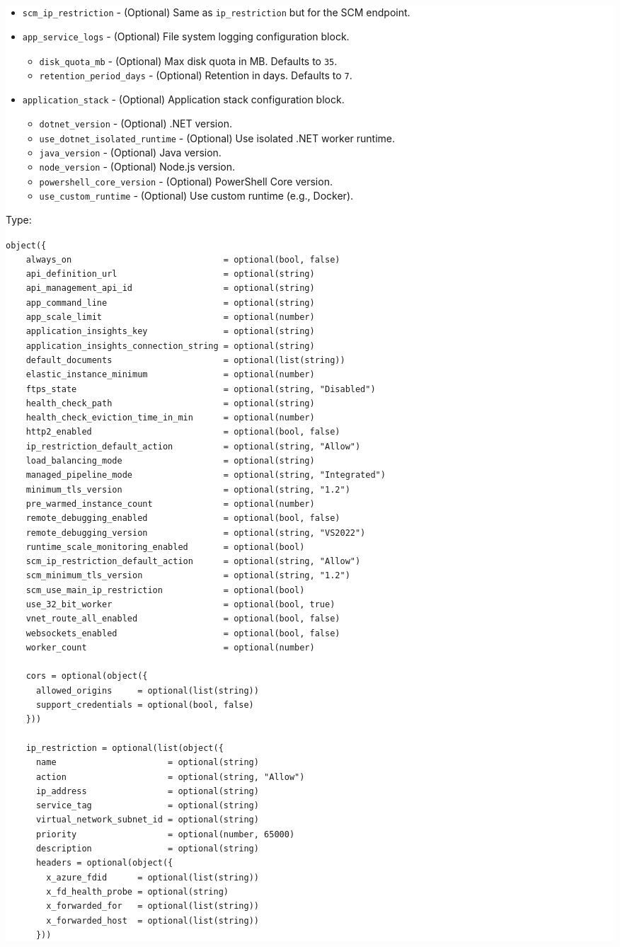 - `scm_ip_restriction` - (Optional) Same as `ip_restriction` but for the SCM endpoint.

- `app_service_logs` - (Optional) File system logging configuration block.
  - `disk_quota_mb` - (Optional) Max disk quota in MB. Defaults to `35`.
  - `retention_period_days` - (Optional) Retention in days. Defaults to `7`.

- `application_stack` - (Optional) Application stack configuration block.
  - `dotnet_version` - (Optional) .NET version.
  - `use_dotnet_isolated_runtime` - (Optional) Use isolated .NET worker runtime.
  - `java_version` - (Optional) Java version.
  - `node_version` - (Optional) Node.js version.
  - `powershell_core_version` - (Optional) PowerShell Core version.
  - `use_custom_runtime` - (Optional) Use custom runtime (e.g., Docker).

Type:

```hcl
object({
    always_on                              = optional(bool, false)
    api_definition_url                     = optional(string)
    api_management_api_id                  = optional(string)
    app_command_line                       = optional(string)
    app_scale_limit                        = optional(number)
    application_insights_key               = optional(string)
    application_insights_connection_string = optional(string)
    default_documents                      = optional(list(string))
    elastic_instance_minimum               = optional(number)
    ftps_state                             = optional(string, "Disabled")
    health_check_path                      = optional(string)
    health_check_eviction_time_in_min      = optional(number)
    http2_enabled                          = optional(bool, false)
    ip_restriction_default_action          = optional(string, "Allow")
    load_balancing_mode                    = optional(string)
    managed_pipeline_mode                  = optional(string, "Integrated")
    minimum_tls_version                    = optional(string, "1.2")
    pre_warmed_instance_count              = optional(number)
    remote_debugging_enabled               = optional(bool, false)
    remote_debugging_version               = optional(string, "VS2022")
    runtime_scale_monitoring_enabled       = optional(bool)
    scm_ip_restriction_default_action      = optional(string, "Allow")
    scm_minimum_tls_version                = optional(string, "1.2")
    scm_use_main_ip_restriction            = optional(bool)
    use_32_bit_worker                      = optional(bool, true)
    vnet_route_all_enabled                 = optional(bool, false)
    websockets_enabled                     = optional(bool, false)
    worker_count                           = optional(number)

    cors = optional(object({
      allowed_origins     = optional(list(string))
      support_credentials = optional(bool, false)
    }))

    ip_restriction = optional(list(object({
      name                      = optional(string)
      action                    = optional(string, "Allow")
      ip_address                = optional(string)
      service_tag               = optional(string)
      virtual_network_subnet_id = optional(string)
      priority                  = optional(number, 65000)
      description               = optional(string)
      headers = optional(object({
        x_azure_fdid      = optional(list(string))
        x_fd_health_probe = optional(string)
        x_forwarded_for   = optional(list(string))
        x_forwarded_host  = optional(list(string))
      }))
```